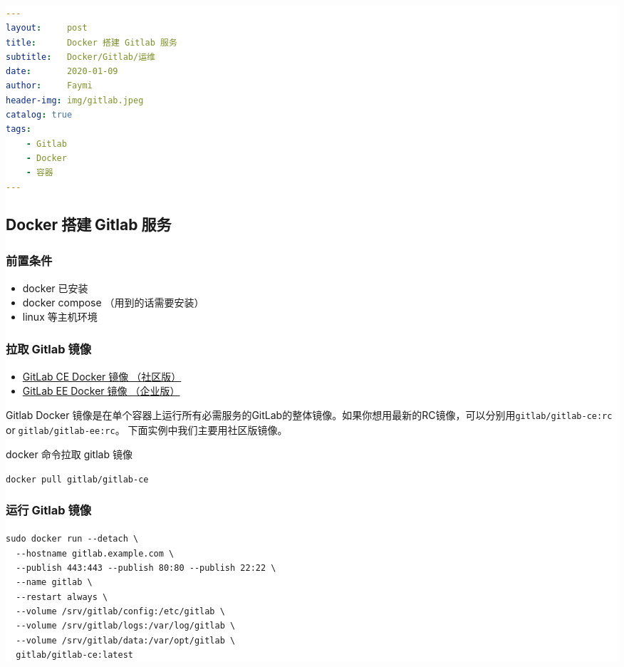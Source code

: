 ```yaml
---
layout:     post
title:      Docker 搭建 Gitlab 服务
subtitle:   Docker/Gitlab/运维
date:       2020-01-09
author:     Faymi
header-img: img/gitlab.jpeg
catalog: true
tags:
    - Gitlab
    - Docker
    - 容器
---
```



## Docker 搭建 Gitlab 服务

### 前置条件
- docker 已安装
- docker compose （用到的话需要安装）
- linux 等主机环境


### 拉取 Gitlab 镜像

- [GitLab CE Docker 镜像 （社区版）](https://hub.docker.com/r/gitlab/gitlab-ce/)
- [GitLab EE Docker 镜像 （企业版）](https://hub.docker.com/r/gitlab/gitlab-ee/)

Gitlab Docker 镜像是在单个容器上运行所有必需服务的GitLab的整体镜像。如果你想用最新的RC镜像，可以分别用`gitlab/gitlab-ce:rc` or `gitlab/gitlab-ee:rc`。
下面实例中我们主要用社区版镜像。

docker 命令拉取 gitlab 镜像

```
docker pull gitlab/gitlab-ce
```

### 运行 Gitlab 镜像

```
sudo docker run --detach \
  --hostname gitlab.example.com \
  --publish 443:443 --publish 80:80 --publish 22:22 \
  --name gitlab \
  --restart always \
  --volume /srv/gitlab/config:/etc/gitlab \
  --volume /srv/gitlab/logs:/var/log/gitlab \
  --volume /srv/gitlab/data:/var/opt/gitlab \
  gitlab/gitlab-ce:latest
```
